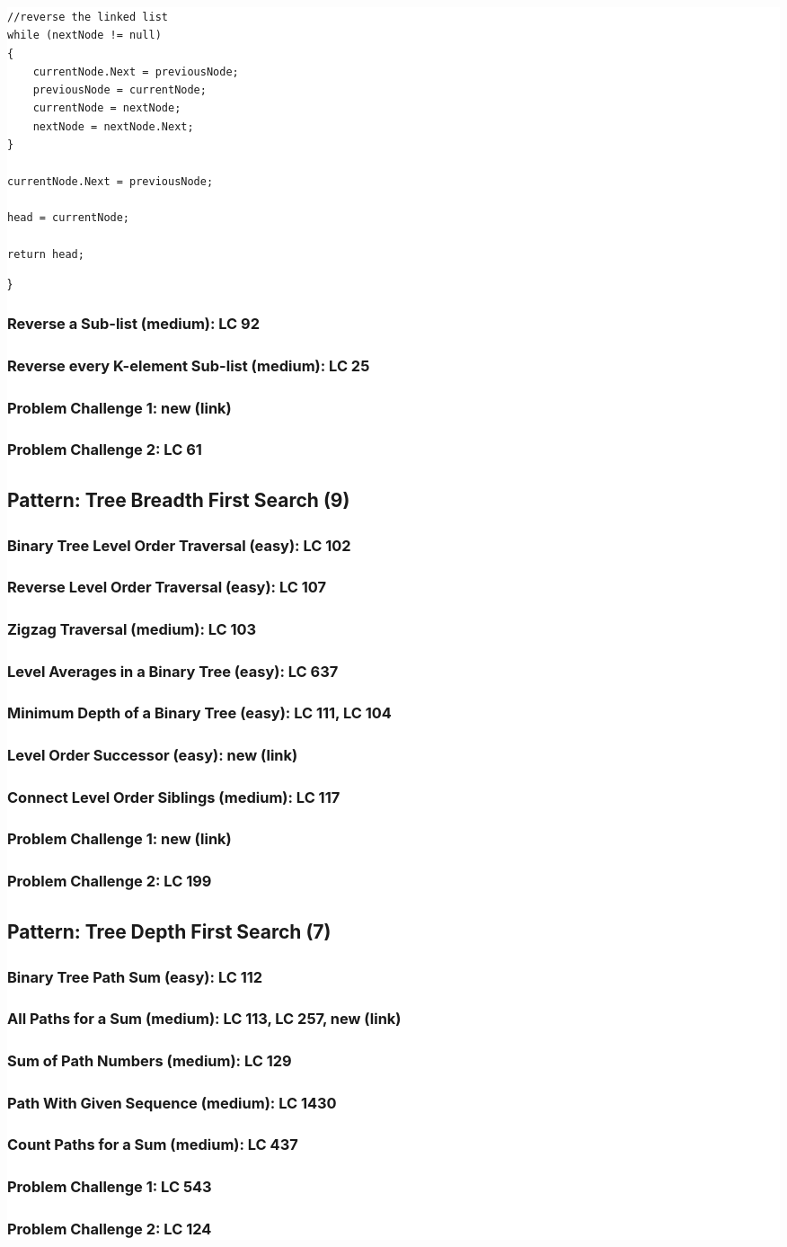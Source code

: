     //reverse the linked list
    while (nextNode != null)
    {
        currentNode.Next = previousNode;
        previousNode = currentNode;
        currentNode = nextNode;
        nextNode = nextNode.Next;
    }

    currentNode.Next = previousNode;

    head = currentNode;

    return head;

}

### Reverse a Sub-list (medium): LC 92
### Reverse every K-element Sub-list (medium): LC 25
### Problem Challenge 1: new (​link​)
### Problem Challenge 2: LC 61

## Pattern: Tree Breadth First Search (9)
### Binary Tree Level Order Traversal (easy): LC 102
### Reverse Level Order Traversal (easy): LC 107
### Zigzag Traversal (medium): LC 103
### Level Averages in a Binary Tree (easy): LC 637
### Minimum Depth of a Binary Tree (easy): LC 111, LC 104
### Level Order Successor (easy): new (​link​)
### Connect Level Order Siblings (medium): LC 117
### Problem Challenge 1: new (​link​)
### Problem Challenge 2: LC 199

## Pattern: Tree Depth First Search (7)
### Binary Tree Path Sum (easy): LC 112
### All Paths for a Sum (medium): LC 113, LC 257, new (​link​)
### Sum of Path Numbers (medium): LC 129
### Path With Given Sequence (medium): LC 1430
### Count Paths for a Sum (medium): LC 437
### Problem Challenge 1: LC 543
### Problem Challenge 2: LC 124
